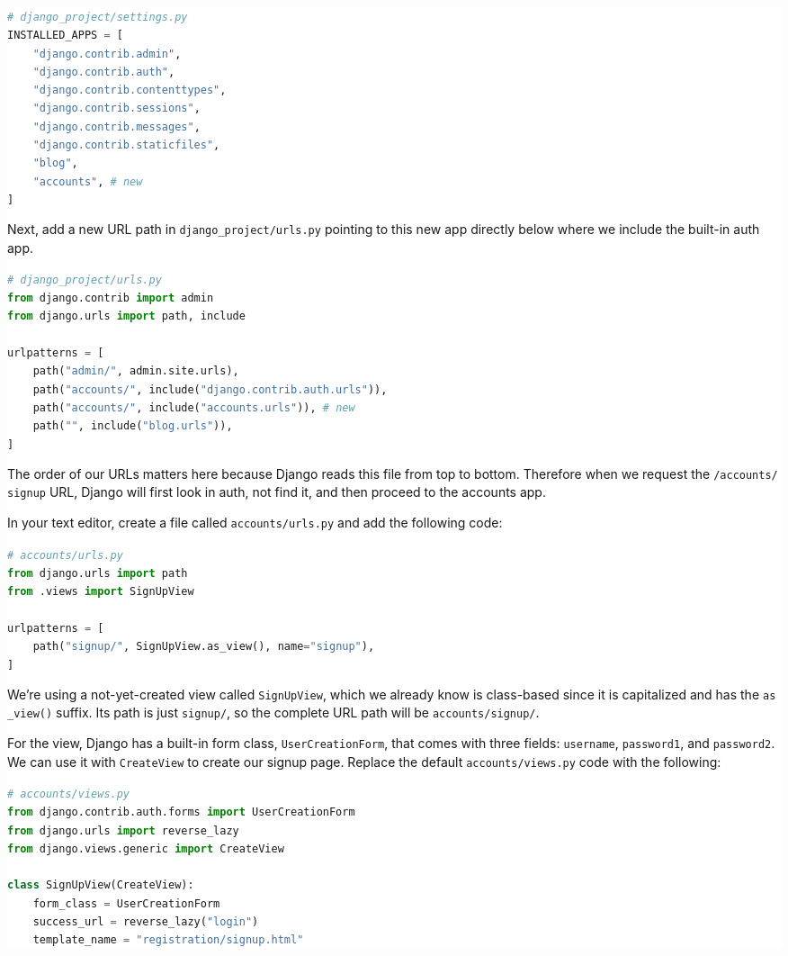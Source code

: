 ```python
# django_project/settings.py
INSTALLED_APPS = [
    "django.contrib.admin",
    "django.contrib.auth",
    "django.contrib.contenttypes",
    "django.contrib.sessions",
    "django.contrib.messages",
    "django.contrib.staticfiles",
    "blog",
    "accounts", # new
]
```

Next, add a new URL path in `django_project/urls.py` pointing to this new app directly below where we include the built-in auth app.

```python
# django_project/urls.py
from django.contrib import admin
from django.urls import path, include

urlpatterns = [
    path("admin/", admin.site.urls),
    path("accounts/", include("django.contrib.auth.urls")),
    path("accounts/", include("accounts.urls")), # new
    path("", include("blog.urls")),
]
```

The order of our URLs matters here because Django reads this file from top to bottom. Therefore when we request the `/accounts/signup` URL, Django will first look in auth, not find it, and then proceed to the accounts app.

In your text editor, create a file called `accounts/urls.py` and add the following code:

```python
# accounts/urls.py
from django.urls import path
from .views import SignUpView

urlpatterns = [
    path("signup/", SignUpView.as_view(), name="signup"),
]
```

We’re using a not-yet-created view called `SignUpView`, which we already know is class-based since it is capitalized and has the `as_view()` suffix. Its path is just `signup/`, so the complete URL path will be `accounts/signup/`.

For the view, Django has a built-in form class, `UserCreationForm`, that comes with three fields: `username`, `password1`, and `password2`. We can use it with `CreateView` to create our signup page. Replace the default `accounts/views.py` code with the following:

```python
# accounts/views.py
from django.contrib.auth.forms import UserCreationForm
from django.urls import reverse_lazy
from django.views.generic import CreateView

class SignUpView(CreateView):
    form_class = UserCreationForm
    success_url = reverse_lazy("login")
    template_name = "registration/signup.html"
```
